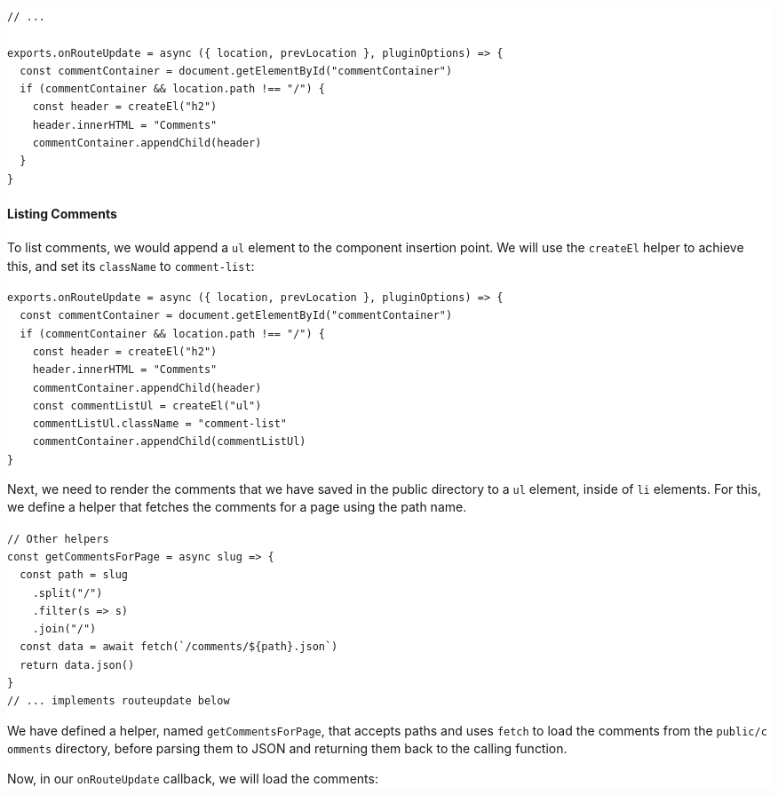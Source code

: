 <div class="break-out">

<pre><code class="language-javascript">// ...

exports.onRouteUpdate = async ({ location, prevLocation }, pluginOptions) =&gt; {
  const commentContainer = document.getElementById("commentContainer")
  if (commentContainer && location.path !== "/") {
    const header = createEl("h2")
    header.innerHTML = "Comments"
    commentContainer.appendChild(header)
  }
}</code></pre>
</div>

#### Listing Comments

To list comments, we would append a `ul` element to the component insertion point. We will use the `createEl` helper to achieve this, and set its `className` to `comment-list`:

<div class="break-out">

<pre><code class="language-javascript">exports.onRouteUpdate = async ({ location, prevLocation }, pluginOptions) =&gt; {
  const commentContainer = document.getElementById("commentContainer")
  if (commentContainer && location.path !== "/") {
    const header = createEl("h2")
    header.innerHTML = "Comments"
    commentContainer.appendChild(header)
    const commentListUl = createEl("ul")
    commentListUl.className = "comment-list"
    commentContainer.appendChild(commentListUl)
}</code></pre>
</div>

Next, we need to render the comments that we have saved in the public directory to a `ul` element, inside of `li` elements. For this, we define a helper that fetches the comments for a page using the path name.

<pre><code class="language-javascript">// Other helpers
const getCommentsForPage = async slug =&gt; {
  const path = slug
    .split("/")
    .filter(s =&gt; s)
    .join("/")
  const data = await fetch(`/comments/${path}.json`)
  return data.json()
}
// ... implements routeupdate below</code></pre>

We have defined a helper, named `getCommentsForPage`, that accepts paths and uses `fetch` to load the comments from the `public/comments` directory, before parsing them to JSON and returning them back to the calling function.

Now, in our `onRouteUpdate` callback, we will load the comments:

<div class="break-out">
